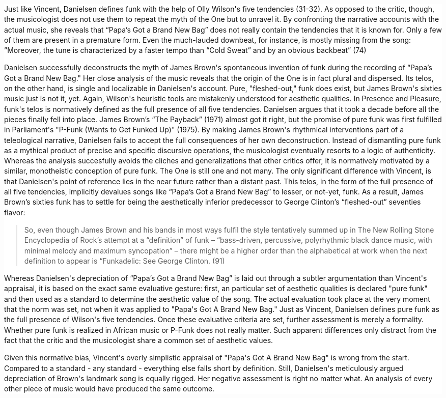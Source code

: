 Just like Vincent, Danielsen defines funk with the help of Olly Wilson's five tendencies (31-32). As opposed to the critic, though, the musicologist does not use them to repeat the myth of the One but to unravel it. By confronting the narrative accounts with the actual music, she reveals that “Papa’s Got a Brand New Bag” does not really contain the tendencies that it is known for. Only a few of them are present in a premature form. Even the much-lauded downbeat, for instance, is mostly missing from the song: ”Moreover, the tune is characterized by a faster tempo than “Cold Sweat” and by an obvious backbeat” (74) 

Danielsen successfully deconstructs the myth of James Brown's spontaneous invention of funk during the recording of “Papa’s Got a Brand New Bag." Her close analysis of the music reveals that the origin of the One is in fact plural and dispersed. Its telos, on the other hand, is single and localizable in Danielsen's account. Pure, "fleshed-out," funk does exist, but James Brown's sixties music just is not it, yet. Again, Wilson's heuristic tools are mistakenly understood for aesthetic qualities. In Presence and Pleasure, funk's telos is normatively defined as the full presence of all five tendencies. Danielsen argues that it took a decade before all the pieces finally fell into place. James Brown’s “The Payback” (1971) almost got it right, but the promise of pure funk was first fulfilled in Parliament's "P-Funk (Wants to Get Funked Up)" (1975). 
By making James Brown's rhythmical interventions part of a teleological narrative, Danielsen fails to accept the full consequences of her own deconstruction. Instead of dismantling pure funk as a mythical product of precise and specific discursive operations, the musicologist eventually resorts to a logic of authenticity. Whereas the analysis succesfully avoids the cliches and generalizations that other critics offer, it is normatively motivated by a similar, monotheistic conception of pure funk. The One is still one and not many. The only significant difference with Vincent, is that Danielsen's point of reference lies in the near future rather than a distant past. This telos, in the form of the full presence of all five tendencies, implicitly devalues songs like “Papa’s Got a Brand New Bag” to lesser, or not-yet, funk. As a result, James Brown’s sixties funk has to settle for being the aesthetically inferior predecessor to George Clinton’s “fleshed-out” seventies flavor: 

> So, even though James Brown and his bands in most ways
> fulfil the style tentatively summed up in The New Rolling
> Stone Encyclopedia of Rock’s attempt at a “definition” of
> funk – “bass-driven, percussive, polyrhythmic black dance
> music, with minimal melody and maximum syncopation” – there
> might be a higher order than the alphabetical at work when
> the next definition to appear is “Funkadelic: See George
> Clinton. (91) 

Whereas Danielsen's depreciation of “Papa’s Got a Brand New Bag” is laid out through a subtler argumentation than Vincent's appraisal, it is based on the exact same evaluative gesture: first, an particular set of aesthetic qualities is declared "pure funk" and then used as a standard to determine the aesthetic value of the song. The actual evaluation took place at the very moment that the norm was set, not when it was applied to "Papa's Got A Brand New Bag." Just as Vincent, Danielsen defines pure funk as the full presence of Wilson's five tendencies. Once these evaluative criteria are set, further assessment is merely a formality. Whether pure funk is realized in African music or P-Funk does not really matter. Such apparent differences only distract from the fact that the critic and the musicologist share a common set of aesthetic values. 

Given this normative bias, Vincent's overly simplistic appraisal of "Papa's Got A Brand New Bag" is wrong from the start. Compared to a standard - any standard - everything else falls short by definition. Still, Danielsen's meticulously argued depreciation of Brown's landmark song is equally rigged. Her negative assessment is right no matter what. An analysis of every other piece of music would have produced the same outcome. 
